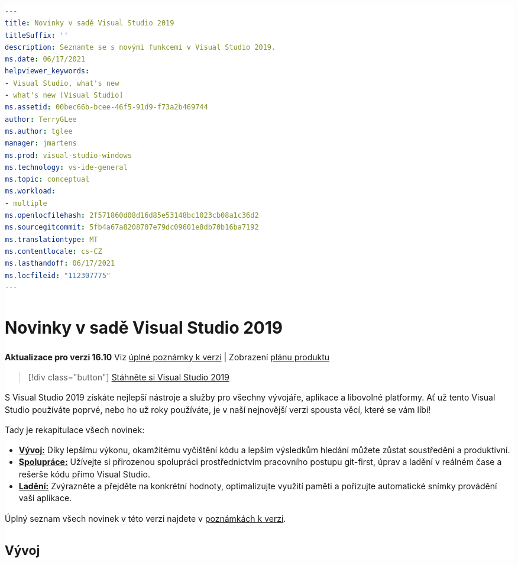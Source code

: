 ```yaml
---
title: Novinky v sadě Visual Studio 2019
titleSuffix: ''
description: Seznamte se s novými funkcemi v Visual Studio 2019.
ms.date: 06/17/2021
helpviewer_keywords:
- Visual Studio, what's new
- what's new [Visual Studio]
ms.assetid: 00bec66b-bcee-46f5-91d9-f73a2b469744
author: TerryGLee
ms.author: tglee
manager: jmartens
ms.prod: visual-studio-windows
ms.technology: vs-ide-general
ms.topic: conceptual
ms.workload:
- multiple
ms.openlocfilehash: 2f571860d08d16d85e53148bc1023cb08a1c36d2
ms.sourcegitcommit: 5fb4a67a8208707e79dc09601e8db70b16ba7192
ms.translationtype: MT
ms.contentlocale: cs-CZ
ms.lasthandoff: 06/17/2021
ms.locfileid: "112307775"
---
```

# <a name="whats-new-in-visual-studio-2019"></a>Novinky v sadě Visual Studio 2019

**Aktualizace pro verzi 16.10** Viz [úplné poznámky k verzi](/visualstudio/releases/2019/release-notes/) | Zobrazení [plánu produktu](/visualstudio/productinfo/vs-roadmap)

>[!div class="button"]
>[Stáhněte si Visual Studio 2019](https://visualstudio.microsoft.com/downloads)

S Visual Studio 2019 získáte nejlepší nástroje a služby pro všechny vývojáře, aplikace a libovolné platformy. Ať už tento Visual Studio používáte poprvé, nebo ho už roky používáte, je v naší nejnovější verzi spousta věcí, které se vám líbí!

Tady je rekapitulace všech novinek:

* **[Vývoj:](#develop)** Díky lepšímu výkonu, okamžitému vyčištění kódu a lepším výsledkům hledání můžete zůstat soustředění a produktivní.
* **[Spolupráce:](#collaborate)** Užívejte si přirozenou spolupráci prostřednictvím pracovního postupu git-first, úprav a ladění v reálném čase a rešerše kódu přímo Visual Studio.
* **[Ladění:](#debug)** Zvýrazněte a přejděte na konkrétní hodnoty, optimalizujte využití paměti a pořizujte automatické snímky provádění vaší aplikace.

Úplný seznam všech novinek v této verzi najdete v [poznámkách k verzi](/visualstudio/releases/2019/release-notes/).

## <a name="develop"></a>Vývoj
